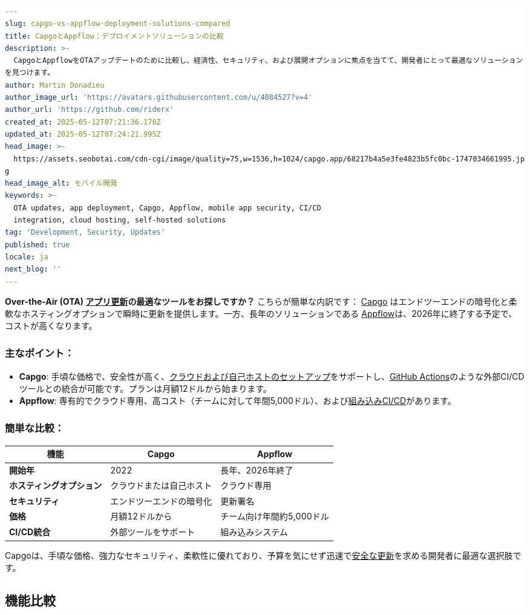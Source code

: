 ```yaml
---
slug: capgo-vs-appflow-deployment-solutions-compared
title: CapgoとAppflow：デプロイメントソリューションの比較
description: >-
  CapgoとAppflowをOTAアップデートのために比較し、経済性、セキュリティ、および展開オプションに焦点を当てて、開発者にとって最適なソリューションを見つけます。
author: Martin Donadieu
author_image_url: 'https://avatars.githubusercontent.com/u/4084527?v=4'
author_url: 'https://github.com/riderx'
created_at: 2025-05-12T07:21:36.178Z
updated_at: 2025-05-12T07:24:21.995Z
head_image: >-
  https://assets.seobotai.com/cdn-cgi/image/quality=75,w=1536,h=1024/capgo.app/68217b4a5e3fe4823b5fc0bc-1747034661995.jpg
head_image_alt: モバイル開発
keywords: >-
  OTA updates, app deployment, Capgo, Appflow, mobile app security, CI/CD
  integration, cloud hosting, self-hosted solutions
tag: 'Development, Security, Updates'
published: true
locale: ja
next_blog: ''
---
```

**Over-the-Air (OTA) [アプリ更新](https://capgo.app/plugins/capacitor-updater/)の最適なツールをお探しですか？** こちらが簡単な内訳です： [Capgo](https://capgo.app/) はエンドツーエンドの暗号化と柔軟なホスティングオプションで瞬時に更新を提供します。一方、長年のソリューションである [Appflow](https://ionic.io/appflow/)は、2026年に終了する予定で、コストが高くなります。

### 主なポイント：

-   **Capgo**: 手頃な価格で、安全性が高く、[クラウドおよび自己ホストのセットアップ](https://capgo.app/blog/self-hosted-capgo/)をサポートし、[GitHub Actions](https://docs.github.com/actions)のような外部CI/CDツールとの統合が可能です。プランは月額12ドルから始まります。
-   **Appflow**: 専有的でクラウド専用、高コスト（チームに対して年間5,000ドル）、および[組み込みCI/CD](https://capgo.app/blog/setup-ci-and-cd-gitlab/)があります。

### 簡単な比較：

| 機能 | Capgo | Appflow |
| --- | --- | --- |
| **開始年** | 2022 | 長年、2026年終了 |
| **ホスティングオプション** | クラウドまたは自己ホスト | クラウド専用 |
| **セキュリティ** | エンドツーエンドの暗号化 | 更新署名 |
| **価格** | 月額12ドルから | チーム向け年間約5,000ドル |
| **CI/CD統合** | 外部ツールをサポート | 組み込みシステム |

Capgoは、手頃な価格、強力なセキュリティ、柔軟性に優れており、予算を気にせず迅速で[安全な更新](https://capgo.app/docs/plugin/cloud-mode/hybrid-update)を求める開発者に最適な選択肢です。

## 機能比較
